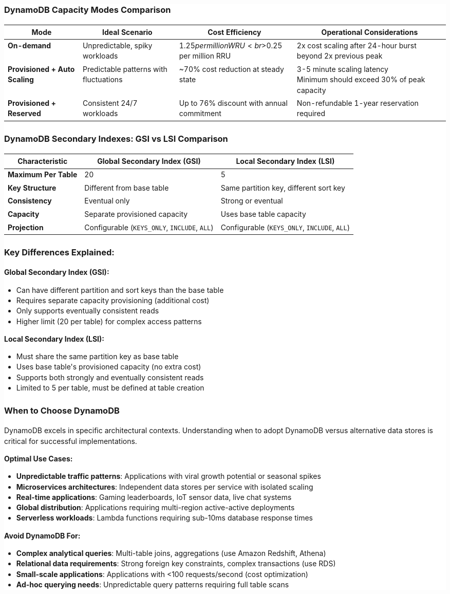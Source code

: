 ### DynamoDB Capacity Modes Comparison

| Mode | Ideal Scenario | Cost Efficiency | Operational Considerations |
|------|----------------|-----------------|----------------------------|
| **On-demand** | Unpredictable, spiky workloads | $1.25 per million WRU<br>$0.25 per million RRU | 2x cost scaling after 24-hour burst beyond 2x previous peak |
| **Provisioned + Auto Scaling** | Predictable patterns with fluctuations | ~70% cost reduction at steady state | 3-5 minute scaling latency<br>Minimum should exceed 30% of peak capacity |
| **Provisioned + Reserved** | Consistent 24/7 workloads | Up to 76% discount with annual commitment | Non-refundable 1-year reservation required |

### DynamoDB Secondary Indexes: GSI vs LSI Comparison

| Characteristic | Global Secondary Index (GSI) | Local Secondary Index (LSI) |
|----------------|-------------------------------|-----------------------------|
| **Maximum Per Table** | 20 | 5 |
| **Key Structure** | Different from base table | Same partition key, different sort key |
| **Consistency** | Eventual only | Strong or eventual |
| **Capacity** | Separate provisioned capacity | Uses base table capacity |
| **Projection** | Configurable (`KEYS_ONLY`, `INCLUDE`, `ALL`) | Configurable (`KEYS_ONLY`, `INCLUDE`, `ALL`) |

### Key Differences Explained:

**Global Secondary Index (GSI):**
- Can have different partition and sort keys than the base table
- Requires separate capacity provisioning (additional cost)
- Only supports eventually consistent reads
- Higher limit (20 per table) for complex access patterns

**Local Secondary Index (LSI):**
- Must share the same partition key as base table
- Uses base table's provisioned capacity (no extra cost)
- Supports both strongly and eventually consistent reads
- Limited to 5 per table, must be defined at table creation

### When to Choose DynamoDB

DynamoDB excels in specific architectural contexts. Understanding when to adopt DynamoDB versus alternative data stores is critical for successful implementations.

**Optimal Use Cases:**
- **Unpredictable traffic patterns**: Applications with viral growth potential or seasonal spikes
- **Microservices architectures**: Independent data stores per service with isolated scaling
- **Real-time applications**: Gaming leaderboards, IoT sensor data, live chat systems
- **Global distribution**: Applications requiring multi-region active-active deployments
- **Serverless workloads**: Lambda functions requiring sub-10ms database response times

**Avoid DynamoDB For:**
- **Complex analytical queries**: Multi-table joins, aggregations (use Amazon Redshift, Athena)
- **Relational data requirements**: Strong foreign key constraints, complex transactions (use RDS)
- **Small-scale applications**: Applications with <100 requests/second (cost optimization)
- **Ad-hoc querying needs**: Unpredictable query patterns requiring full table scans
